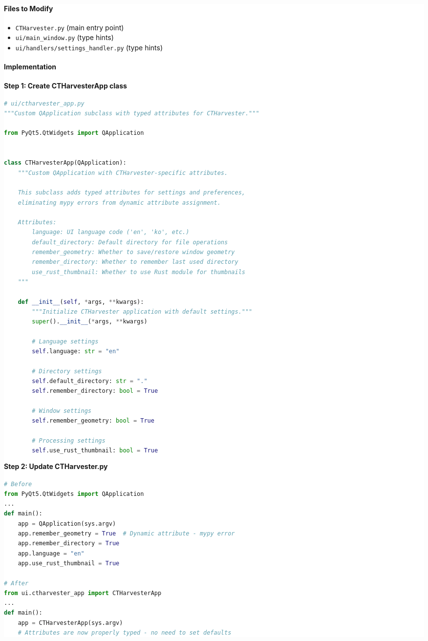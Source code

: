 #### Files to Modify
- `CTHarvester.py` (main entry point)
- `ui/main_window.py` (type hints)
- `ui/handlers/settings_handler.py` (type hints)

#### Implementation

**Step 1: Create CTHarvesterApp class**
```python
# ui/ctharvester_app.py
"""Custom QApplication subclass with typed attributes for CTHarvester."""

from PyQt5.QtWidgets import QApplication


class CTHarvesterApp(QApplication):
    """Custom QApplication with CTHarvester-specific attributes.

    This subclass adds typed attributes for settings and preferences,
    eliminating mypy errors from dynamic attribute assignment.

    Attributes:
        language: UI language code ('en', 'ko', etc.)
        default_directory: Default directory for file operations
        remember_geometry: Whether to save/restore window geometry
        remember_directory: Whether to remember last used directory
        use_rust_thumbnail: Whether to use Rust module for thumbnails
    """

    def __init__(self, *args, **kwargs):
        """Initialize CTHarvester application with default settings."""
        super().__init__(*args, **kwargs)

        # Language settings
        self.language: str = "en"

        # Directory settings
        self.default_directory: str = "."
        self.remember_directory: bool = True

        # Window settings
        self.remember_geometry: bool = True

        # Processing settings
        self.use_rust_thumbnail: bool = True
```

**Step 2: Update CTHarvester.py**
```python
# Before
from PyQt5.QtWidgets import QApplication
...
def main():
    app = QApplication(sys.argv)
    app.remember_geometry = True  # Dynamic attribute - mypy error
    app.remember_directory = True
    app.language = "en"
    app.use_rust_thumbnail = True

# After
from ui.ctharvester_app import CTHarvesterApp
...
def main():
    app = CTHarvesterApp(sys.argv)
    # Attributes are now properly typed - no need to set defaults
```